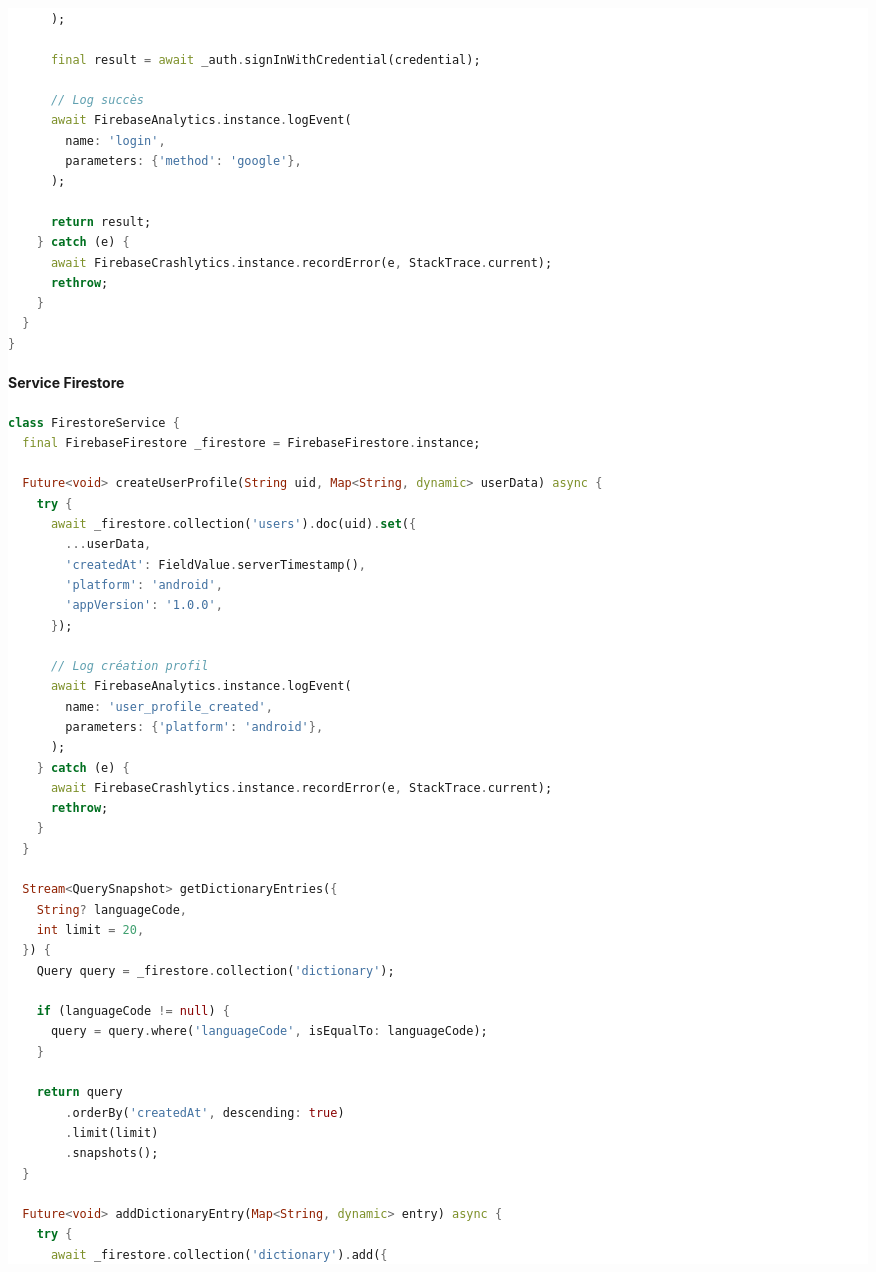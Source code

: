 ```dart
      );

      final result = await _auth.signInWithCredential(credential);

      // Log succès
      await FirebaseAnalytics.instance.logEvent(
        name: 'login',
        parameters: {'method': 'google'},
      );

      return result;
    } catch (e) {
      await FirebaseCrashlytics.instance.recordError(e, StackTrace.current);
      rethrow;
    }
  }
}
```

#### Service Firestore
```dart
class FirestoreService {
  final FirebaseFirestore _firestore = FirebaseFirestore.instance;

  Future<void> createUserProfile(String uid, Map<String, dynamic> userData) async {
    try {
      await _firestore.collection('users').doc(uid).set({
        ...userData,
        'createdAt': FieldValue.serverTimestamp(),
        'platform': 'android',
        'appVersion': '1.0.0',
      });

      // Log création profil
      await FirebaseAnalytics.instance.logEvent(
        name: 'user_profile_created',
        parameters: {'platform': 'android'},
      );
    } catch (e) {
      await FirebaseCrashlytics.instance.recordError(e, StackTrace.current);
      rethrow;
    }
  }

  Stream<QuerySnapshot> getDictionaryEntries({
    String? languageCode,
    int limit = 20,
  }) {
    Query query = _firestore.collection('dictionary');

    if (languageCode != null) {
      query = query.where('languageCode', isEqualTo: languageCode);
    }

    return query
        .orderBy('createdAt', descending: true)
        .limit(limit)
        .snapshots();
  }

  Future<void> addDictionaryEntry(Map<String, dynamic> entry) async {
    try {
      await _firestore.collection('dictionary').add({
```